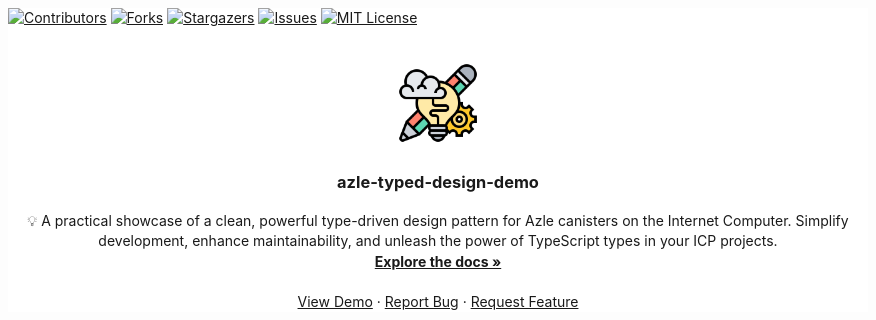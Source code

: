 

<a name="readme-top"></a>






[![Contributors][contributors-shield]][contributors-url]
[![Forks][forks-shield]][forks-url]
[![Stargazers][stars-shield]][stars-url]
[![Issues][issues-shield]][issues-url]
[![MIT License][license-shield]][license-url]


<br />
<div align="center">
  <a href="https://github.com/IsinBlockchainTeam/azle-typed-design-demo">
    <img src="images/logo.png" alt="Logo" width="80" height="80">
  </a>

<h3 align="center">azle-typed-design-demo</h3>

  <p align="center">
    💡 A practical showcase of a clean, powerful type-driven design pattern for Azle canisters on the Internet Computer. Simplify development, enhance maintainability, and unleash the power of TypeScript types in your ICP projects.
    <br />
    <a href="https://github.com/IsinBlockchainTeam/azle-typed-design-demo"><strong>Explore the docs »</strong></a>
    <br />
    <br />
    <a href="https://github.com/IsinBlockchainTeam/azle-typed-design-demo">View Demo</a>
    ·
    <a href="https://github.com/IsinBlockchainTeam/azle-typed-design-demo/issues/new?labels=bug&template=bug-report---.md">Report Bug</a>
    ·
    <a href="https://github.com/IsinBlockchainTeam/azle-typed-design-demo/issues/new?labels=enhancement&template=feature-request---.md">Request Feature</a>
  </p>
</div>


[contributors-shield]: https://img.shields.io/github/contributors/IsinBlockchainTeam/azle-typed-design-demo.svg?style=for-the-badge
[contributors-url]: https://github.com/IsinBlockchainTeam/azle-typed-design-demo/graphs/contributors
[forks-shield]: https://img.shields.io/github/forks/IsinBlockchainTeam/azle-typed-design-demo.svg?style=for-the-badge
[forks-url]: https://github.com/IsinBlockchainTeam/azle-typed-design-demo/network/members
[stars-shield]: https://img.shields.io/github/stars/IsinBlockchainTeam/azle-typed-design-demo.svg?style=for-the-badge
[stars-url]: https://github.com/IsinBlockchainTeam/azle-typed-design-demo/stargazers
[issues-shield]: https://img.shields.io/github/issues/IsinBlockchainTeam/azle-typed-design-demo.svg?style=for-the-badge
[issues-url]: https://github.com/IsinBlockchainTeam/azle-typed-design-demo/issues
[license-shield]: https://img.shields.io/github/license/IsinBlockchainTeam/azle-typed-design-demo.svg?style=for-the-badge
[license-url]: https://github.com/IsinBlockchainTeam/azle-typed-design-demo/blob/master/LICENSE.txt
[product-screenshot]: images/demo.gif
[ICP]: https://img.shields.io/badge/Internet_Computer-3B00B9?style=for-the-badge
[ICP-url]: https://internetcomputer.org/
[Azle]: https://img.shields.io/badge/Azle-1A365D?style=for-the-badge
[Azle-url]: https://github.com/demergent-labs/azle
[TypeScript]: https://img.shields.io/badge/TypeScript-3178C6?style=for-the-badge&logo=typescript&logoColor=white
[TypeScript-url]: https://www.typescriptlang.org/
[React]: https://img.shields.io/badge/React-61DAFB?style=for-the-badge&logo=react&logoColor=black
[React-url]: https://reactjs.org/
[Next.js]: https://img.shields.io/badge/next.js-000000?style=for-the-badge&logo=nextdotjs&logoColor=white
[Next-url]: https://nextjs.org/
[React.js]: https://img.shields.io/badge/React-20232A?style=for-the-badge&logo=react&logoColor=61DAFB
[React-url]: https://reactjs.org/
[Vue.js]: https://img.shields.io/badge/Vue.js-35495E?style=for-the-badge&logo=vuedotjs&logoColor=4FC08D
[Vue-url]: https://vuejs.org/
[Angular.io]: https://img.shields.io/badge/Angular-DD0031?style=for-the-badge&logo=angular&logoColor=white
[Angular-url]: https://angular.io/
[Svelte.dev]: https://img.shields.io/badge/Svelte-4A4A55?style=for-the-badge&logo=svelte&logoColor=FF3E00
[Svelte-url]: https://svelte.dev/
[Laravel.com]: https://img.shields.io/badge/Laravel-FF2D20?style=for-the-badge&logo=laravel&logoColor=white
[Laravel-url]: https://laravel.com
[Bootstrap.com]: https://img.shields.io/badge/Bootstrap-563D7C?style=for-the-badge&logo=bootstrap&logoColor=white
[Bootstrap-url]: https://getbootstrap.com
[JQuery.com]: https://img.shields.io/badge/jQuery-0769AD?style=for-the-badge&logo=jquery&logoColor=white
[JQuery-url]: https://jquery.com
[Node-installation-url]: https://nodejs.org/en/download
[ICP-installation-url]: https://internetcomputer.org/docs/building-apps/getting-started/quickstart
[Azle-installation-url]: https://demergent-labs.github.io/azle/installation.html